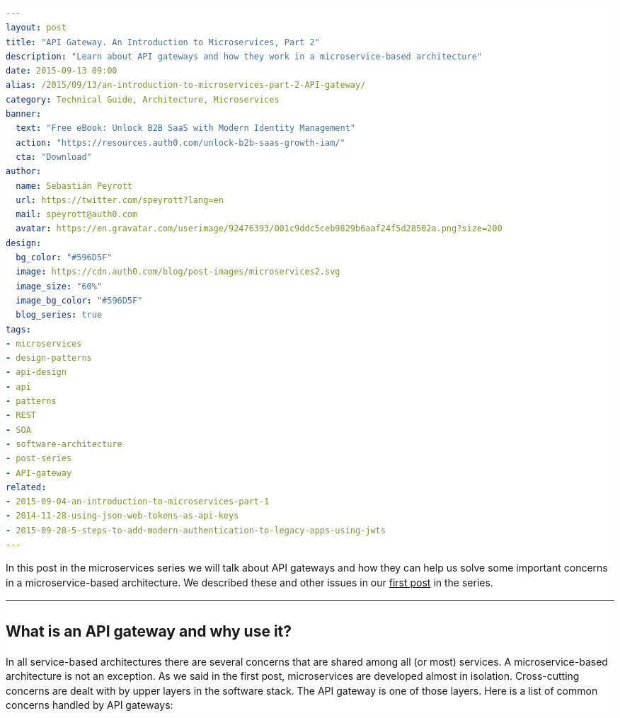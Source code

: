 ```yaml
---
layout: post
title: "API Gateway. An Introduction to Microservices, Part 2"
description: "Learn about API gateways and how they work in a microservice-based architecture"
date: 2015-09-13 09:00
alias: /2015/09/13/an-introduction-to-microservices-part-2-API-gateway/
category: Technical Guide, Architecture, Microservices
banner:
  text: "Free eBook: Unlock B2B SaaS with Modern Identity Management"
  action: "https://resources.auth0.com/unlock-b2b-saas-growth-iam/"
  cta: "Download"
author:
  name: Sebastián Peyrott
  url: https://twitter.com/speyrott?lang=en
  mail: speyrott@auth0.com
  avatar: https://en.gravatar.com/userimage/92476393/001c9ddc5ceb9829b6aaf24f5d28502a.png?size=200
design:
  bg_color: "#596D5F"
  image: https://cdn.auth0.com/blog/post-images/microservices2.svg
  image_size: "60%"
  image_bg_color: "#596D5F"
  blog_series: true
tags:
- microservices
- design-patterns
- api-design
- api
- patterns
- REST
- SOA
- software-architecture
- post-series
- API-gateway
related:
- 2015-09-04-an-introduction-to-microservices-part-1
- 2014-11-28-using-json-web-tokens-as-api-keys
- 2015-09-28-5-steps-to-add-modern-authentication-to-legacy-apps-using-jwts
---
```


In this post in the microservices series we will talk about API gateways and how they can help us solve some important concerns in a microservice-based architecture. We described these and other issues in our [first post](https://auth0.com/blog/2015/09/04/an-introduction-to-microservices-part-1/) in the series.

-----

## What is an API gateway and why use it?

In all service-based architectures there are several concerns that are shared among all (or most) services. A microservice-based architecture is not an exception. As we said in the first post, microservices are developed almost in isolation. Cross-cutting concerns are dealt with by upper layers in the software stack. The API gateway is one of those layers. Here is a list of common concerns handled by API gateways:

